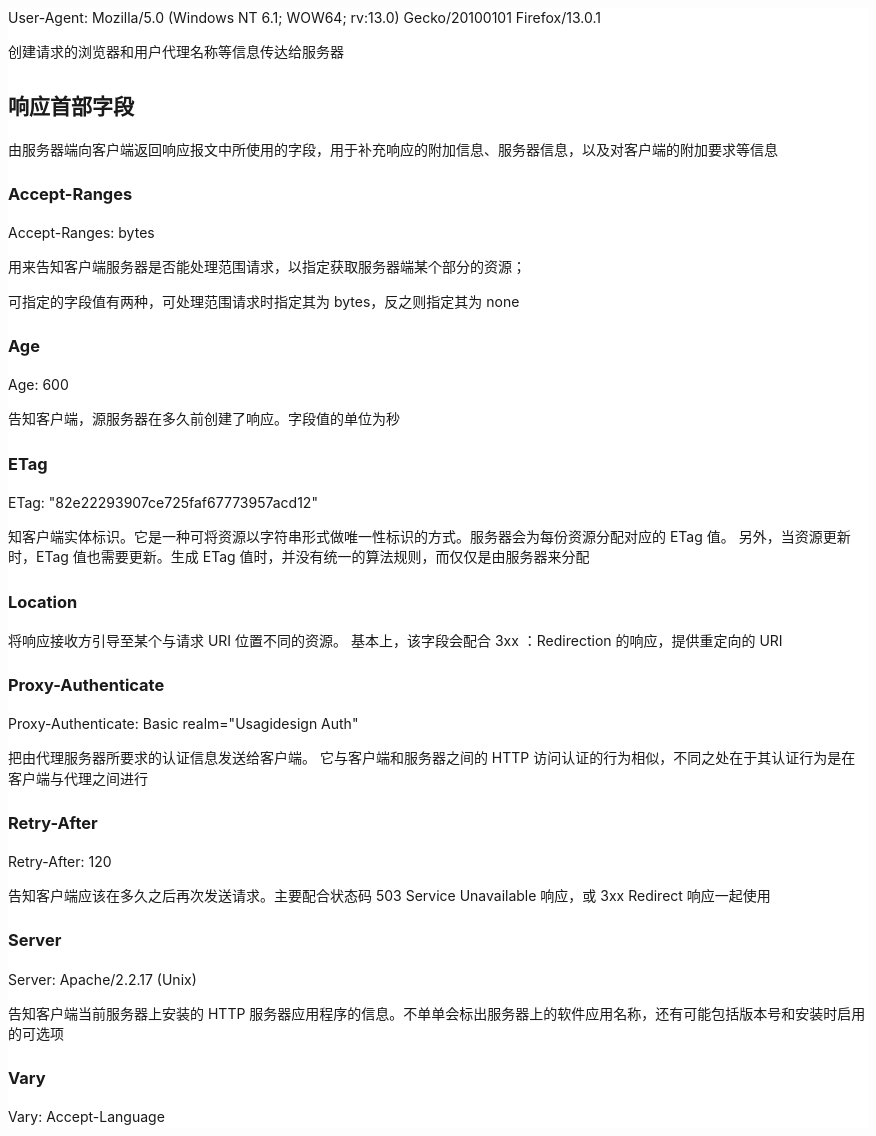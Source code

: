 User-Agent: Mozilla/5.0 (Windows NT 6.1; WOW64; rv:13.0) Gecko/20100101 Firefox/13.0.1

创建请求的浏览器和用户代理名称等信息传达给服务器

## 响应首部字段

由服务器端向客户端返回响应报文中所使用的字段，用于补充响应的附加信息、服务器信息，以及对客户端的附加要求等信息

### Accept-Ranges

Accept-Ranges: bytes

用来告知客户端服务器是否能处理范围请求，以指定获取服务器端某个部分的资源；

可指定的字段值有两种，可处理范围请求时指定其为 bytes，反之则指定其为 none

### Age

Age: 600

告知客户端，源服务器在多久前创建了响应。字段值的单位为秒

### ETag

ETag: "82e22293907ce725faf67773957acd12"

知客户端实体标识。它是一种可将资源以字符串形式做唯一性标识的方式。服务器会为每份资源分配对应的 ETag 值。
另外，当资源更新时，ETag 值也需要更新。生成 ETag 值时，并没有统一的算法规则，而仅仅是由服务器来分配

### Location

将响应接收方引导至某个与请求 URI 位置不同的资源。
基本上，该字段会配合 3xx ：Redirection 的响应，提供重定向的 URI

### Proxy-Authenticate

Proxy-Authenticate: Basic realm="Usagidesign Auth"

把由代理服务器所要求的认证信息发送给客户端。
它与客户端和服务器之间的 HTTP 访问认证的行为相似，不同之处在于其认证行为是在客户端与代理之间进行

### Retry-After

Retry-After: 120

告知客户端应该在多久之后再次发送请求。主要配合状态码 503 Service Unavailable 响应，或 3xx Redirect 响应一起使用

### Server

Server: Apache/2.2.17 (Unix)

告知客户端当前服务器上安装的 HTTP 服务器应用程序的信息。不单单会标出服务器上的软件应用名称，还有可能包括版本号和安装时启用的可选项

### Vary

Vary: Accept-Language
